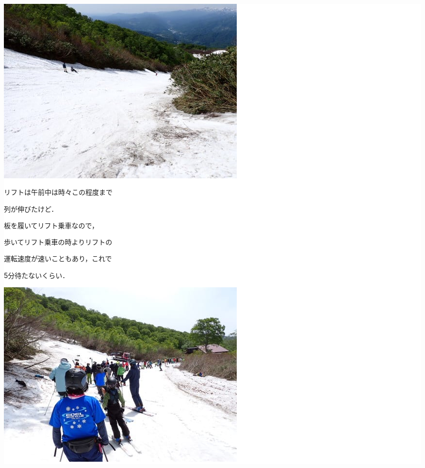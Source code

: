 ![2abf5c48d9f8b9c1484edf6a841187cd.jpg](images/2abf5c48d9f8b9c1484edf6a841187cd.jpg)







リフトは午前中は時々この程度まで


列が伸びたけど．


板を履いてリフト乗車なので，


歩いてリフト乗車の時よりリフトの


運転速度が速いこともあり，これで


5分待たないくらい．




![86daa549fb2d2b96a5c90a528dd5a1f1.jpg](images/86daa549fb2d2b96a5c90a528dd5a1f1.jpg)
